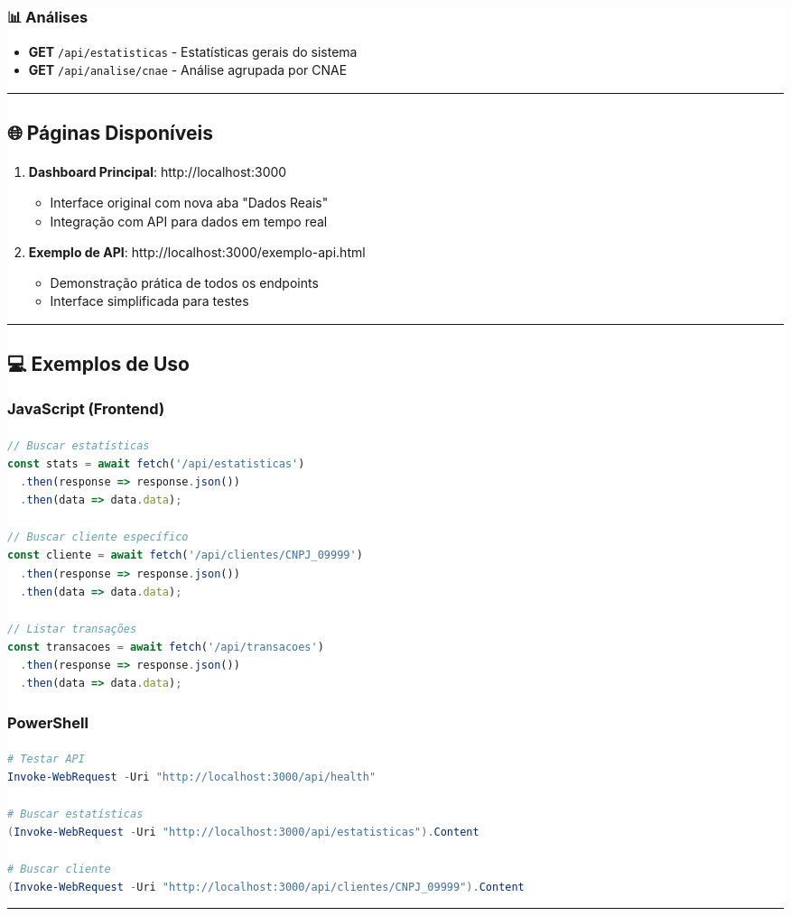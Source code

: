 ### 📊 Análises
- **GET** `/api/estatisticas` - Estatísticas gerais do sistema
- **GET** `/api/analise/cnae` - Análise agrupada por CNAE

---

## 🌐 Páginas Disponíveis

1. **Dashboard Principal**: http://localhost:3000
   - Interface original com nova aba "Dados Reais"
   - Integração com API para dados em tempo real

2. **Exemplo de API**: http://localhost:3000/exemplo-api.html
   - Demonstração prática de todos os endpoints
   - Interface simplificada para testes

---

## 💻 Exemplos de Uso

### JavaScript (Frontend)
```javascript
// Buscar estatísticas
const stats = await fetch('/api/estatisticas')
  .then(response => response.json())
  .then(data => data.data);

// Buscar cliente específico
const cliente = await fetch('/api/clientes/CNPJ_09999')
  .then(response => response.json())
  .then(data => data.data);

// Listar transações
const transacoes = await fetch('/api/transacoes')
  .then(response => response.json())
  .then(data => data.data);
```

### PowerShell
```powershell
# Testar API
Invoke-WebRequest -Uri "http://localhost:3000/api/health"

# Buscar estatísticas
(Invoke-WebRequest -Uri "http://localhost:3000/api/estatisticas").Content

# Buscar cliente
(Invoke-WebRequest -Uri "http://localhost:3000/api/clientes/CNPJ_09999").Content
```

---
